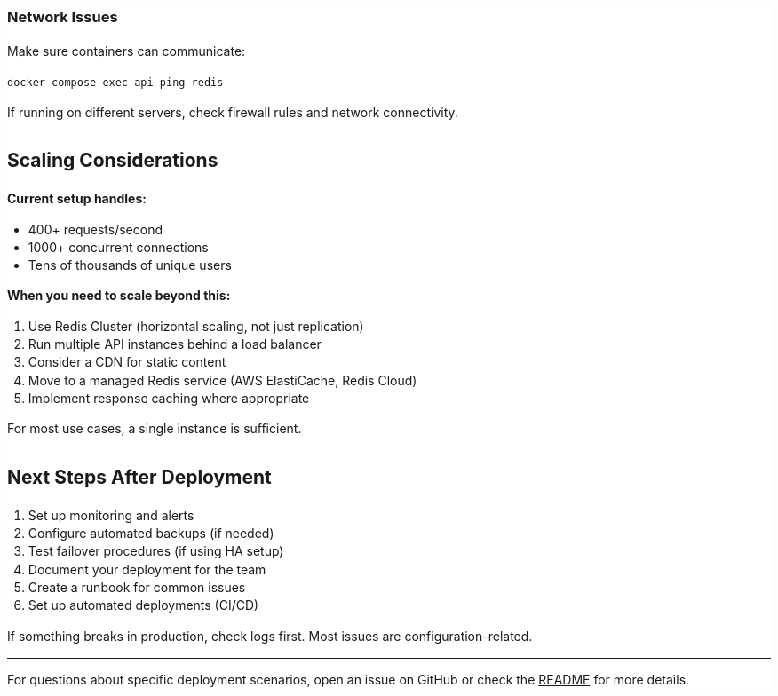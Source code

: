 ### Network Issues

Make sure containers can communicate:
```bash
docker-compose exec api ping redis
```

If running on different servers, check firewall rules and network connectivity.

## Scaling Considerations

**Current setup handles:**
- 400+ requests/second
- 1000+ concurrent connections
- Tens of thousands of unique users

**When you need to scale beyond this:**

1. Use Redis Cluster (horizontal scaling, not just replication)
2. Run multiple API instances behind a load balancer
3. Consider a CDN for static content
4. Move to a managed Redis service (AWS ElastiCache, Redis Cloud)
5. Implement response caching where appropriate

For most use cases, a single instance is sufficient.

## Next Steps After Deployment

1. Set up monitoring and alerts
2. Configure automated backups (if needed)
3. Test failover procedures (if using HA setup)
4. Document your deployment for the team
5. Create a runbook for common issues
6. Set up automated deployments (CI/CD)

If something breaks in production, check logs first. Most issues are configuration-related.

---

For questions about specific deployment scenarios, open an issue on GitHub or check the [README](README.md) for more details.
